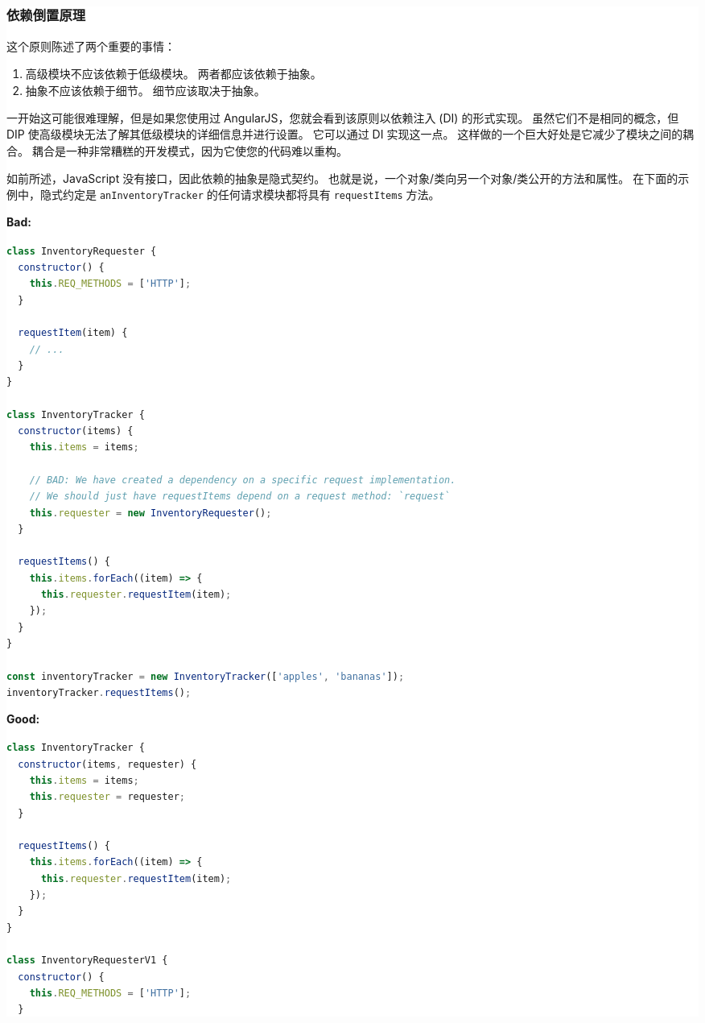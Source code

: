 
### 依赖倒置原理

这个原则陈述了两个重要的事情：

1. 高级模块不应该依赖于低级模块。 两者都应该依赖于抽象。
2. 抽象不应该依赖于细节。 细节应该取决于抽象。

一开始这可能很难理解，但是如果您使用过 AngularJS，您就会看到该原则以依赖注入 (DI) 的形式实现。 虽然它们不是相同的概念，但 DIP 使高级模块无法了解其低级模块的详细信息并进行设置。 它可以通过 DI 实现这一点。 这样做的一个巨大好处是它减少了模块之间的耦合。 耦合是一种非常糟糕的开发模式，因为它使您的代码难以重构。

如前所述，JavaScript 没有接口，因此依赖的抽象是隐式契约。 也就是说，一个对象/类向另一个对象/类公开的方法和属性。 在下面的示例中，隐式约定是 `anInventoryTracker` 的任何请求模块都将具有 `requestItems` 方法。

**Bad:**

```javascript
class InventoryRequester {
  constructor() {
    this.REQ_METHODS = ['HTTP'];
  }

  requestItem(item) {
    // ...
  }
}

class InventoryTracker {
  constructor(items) {
    this.items = items;

    // BAD: We have created a dependency on a specific request implementation.
    // We should just have requestItems depend on a request method: `request`
    this.requester = new InventoryRequester();
  }

  requestItems() {
    this.items.forEach((item) => {
      this.requester.requestItem(item);
    });
  }
}

const inventoryTracker = new InventoryTracker(['apples', 'bananas']);
inventoryTracker.requestItems();
```

**Good:**

```javascript
class InventoryTracker {
  constructor(items, requester) {
    this.items = items;
    this.requester = requester;
  }

  requestItems() {
    this.items.forEach((item) => {
      this.requester.requestItem(item);
    });
  }
}

class InventoryRequesterV1 {
  constructor() {
    this.REQ_METHODS = ['HTTP'];
  }
```